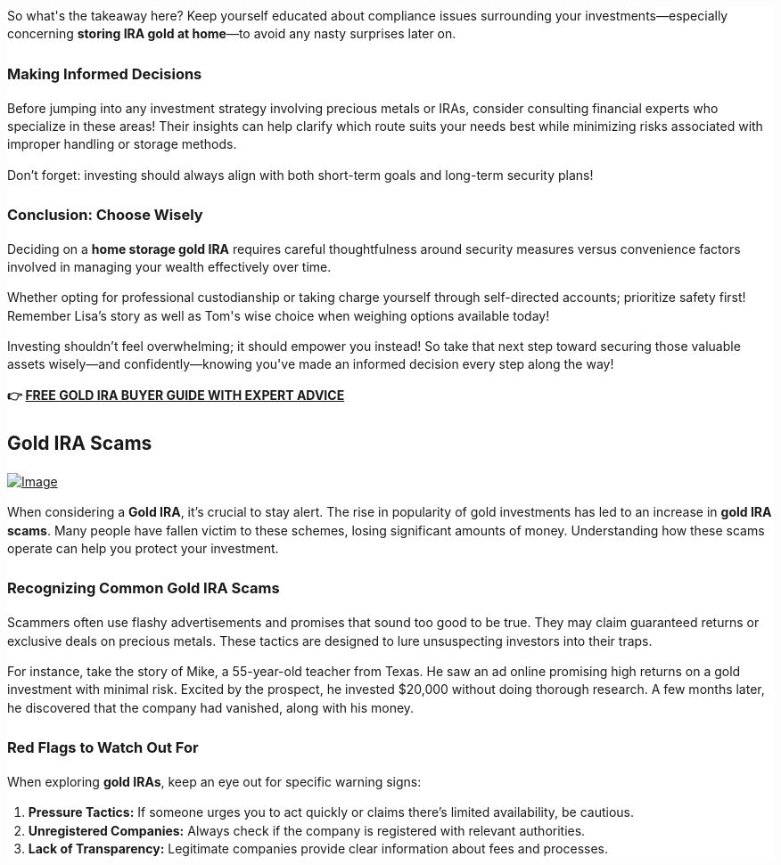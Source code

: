 So what's the takeaway here? Keep yourself educated about compliance issues surrounding your investments—especially concerning **storing IRA gold at home**—to avoid any nasty surprises later on.

### Making Informed Decisions

Before jumping into any investment strategy involving precious metals or IRAs, consider consulting financial experts who specialize in these areas! Their insights can help clarify which route suits your needs best while minimizing risks associated with improper handling or storage methods.

Don’t forget: investing should always align with both short-term goals and long-term security plans!

### Conclusion: Choose Wisely 

Deciding on a **home storage gold IRA** requires careful thoughtfulness around security measures versus convenience factors involved in managing your wealth effectively over time.

Whether opting for professional custodianship or taking charge yourself through self-directed accounts; prioritize safety first! Remember Lisa’s story as well as Tom's wise choice when weighing options available today!

Investing shouldn’t feel overwhelming; it should empower you instead! So take that next step toward securing those valuable assets wisely—and confidently—knowing you've made an informed decision every step along the way!



**👉 [FREE GOLD IRA BUYER GUIDE WITH EXPERT ADVICE](https://gchaffi.com/1WCEdXbU)**

## Gold IRA Scams

[![Image](https://apmaffiliates.com/creatives/Buyer-Beware--Looking-to-open-to-Gold-IRA-300x600.png)](https://gchaffi.com/1WCEdXbU)

When considering a **Gold IRA**, it’s crucial to stay alert. The rise in popularity of gold investments has led to an increase in **gold IRA scams**. Many people have fallen victim to these schemes, losing significant amounts of money. Understanding how these scams operate can help you protect your investment.

### Recognizing Common Gold IRA Scams

Scammers often use flashy advertisements and promises that sound too good to be true. They may claim guaranteed returns or exclusive deals on precious metals. These tactics are designed to lure unsuspecting investors into their traps.

For instance, take the story of Mike, a 55-year-old teacher from Texas. He saw an ad online promising high returns on a gold investment with minimal risk. Excited by the prospect, he invested $20,000 without doing thorough research. A few months later, he discovered that the company had vanished, along with his money.

### Red Flags to Watch Out For

When exploring **gold IRAs**, keep an eye out for specific warning signs:

1. **Pressure Tactics:** If someone urges you to act quickly or claims there’s limited availability, be cautious.
2. **Unregistered Companies:** Always check if the company is registered with relevant authorities.
3. **Lack of Transparency:** Legitimate companies provide clear information about fees and processes.
